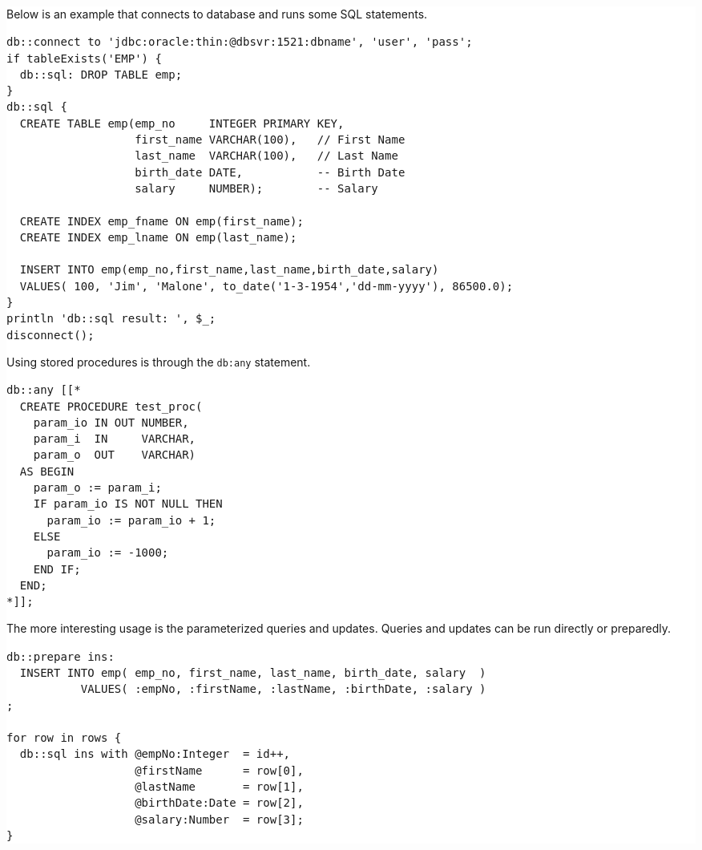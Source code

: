 Below is an example that connects to database and runs some SQL statements.

<pre>
db::connect to 'jdbc:oracle:thin:@dbsvr:1521:dbname', 'user', 'pass';
if tableExists('EMP') {
  db::sql: DROP TABLE emp;
}
db::sql {
  CREATE TABLE emp(emp_no     INTEGER PRIMARY KEY,
                   first_name VARCHAR(100),   // First Name
                   last_name  VARCHAR(100),   // Last Name
                   birth_date DATE,           -- Birth Date
                   salary     NUMBER);        -- Salary

  CREATE INDEX emp_fname ON emp(first_name);
  CREATE INDEX emp_lname ON emp(last_name);

  INSERT INTO emp(emp_no,first_name,last_name,birth_date,salary)
  VALUES( 100, 'Jim', 'Malone', to_date('1-3-1954','dd-mm-yyyy'), 86500.0);
}
println 'db::sql result: ', $_;
disconnect();
</pre>

Using stored procedures is through the <code>db:any</code> statement.

<pre>
db::any [[*
  CREATE PROCEDURE test_proc(
    param_io IN OUT NUMBER,
    param_i  IN     VARCHAR,
    param_o  OUT    VARCHAR)
  AS BEGIN
    param_o := param_i;
    IF param_io IS NOT NULL THEN
      param_io := param_io + 1;
    ELSE
      param_io := -1000;
    END IF;
  END;
*]];
</pre>

The more interesting usage is the parameterized queries and updates. Queries and updates can be run directly or preparedly.

<pre>
db::prepare ins:
  INSERT INTO emp( emp_no, first_name, last_name, birth_date, salary  )
           VALUES( :empNo, :firstName, :lastName, :birthDate, :salary )
;

for row in rows {
  db::sql ins with @empNo:Integer  = id++,
                   @firstName      = row[0],
                   @lastName       = row[1],
                   @birthDate:Date = row[2],
                   @salary:Number  = row[3];
}
</pre>
